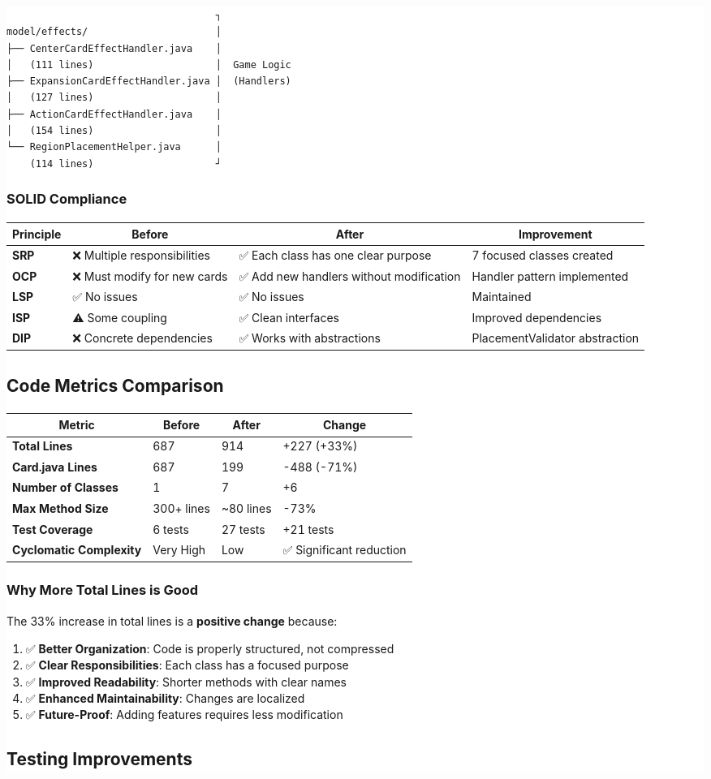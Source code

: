 ```
                                    ┐
model/effects/                      │
├── CenterCardEffectHandler.java    │
│   (111 lines)                     │  Game Logic
├── ExpansionCardEffectHandler.java │  (Handlers)
│   (127 lines)                     │
├── ActionCardEffectHandler.java    │
│   (154 lines)                     │
└── RegionPlacementHelper.java      │
    (114 lines)                     ┘
```

### SOLID Compliance

| Principle | Before | After | Improvement |
|-----------|--------|-------|-------------|
| **SRP** | ❌ Multiple responsibilities | ✅ Each class has one clear purpose | 7 focused classes created |
| **OCP** | ❌ Must modify for new cards | ✅ Add new handlers without modification | Handler pattern implemented |
| **LSP** | ✅ No issues | ✅ No issues | Maintained |
| **ISP** | ⚠️ Some coupling | ✅ Clean interfaces | Improved dependencies |
| **DIP** | ❌ Concrete dependencies | ✅ Works with abstractions | PlacementValidator abstraction |

## Code Metrics Comparison

| Metric | Before | After | Change |
|--------|--------|-------|--------|
| **Total Lines** | 687 | 914 | +227 (+33%) |
| **Card.java Lines** | 687 | 199 | -488 (-71%) |
| **Number of Classes** | 1 | 7 | +6 |
| **Max Method Size** | 300+ lines | ~80 lines | -73% |
| **Test Coverage** | 6 tests | 27 tests | +21 tests |
| **Cyclomatic Complexity** | Very High | Low | ✅ Significant reduction |

### Why More Total Lines is Good

The 33% increase in total lines is a **positive change** because:

1. ✅ **Better Organization**: Code is properly structured, not compressed
2. ✅ **Clear Responsibilities**: Each class has a focused purpose
3. ✅ **Improved Readability**: Shorter methods with clear names
4. ✅ **Enhanced Maintainability**: Changes are localized
5. ✅ **Future-Proof**: Adding features requires less modification

## Testing Improvements
